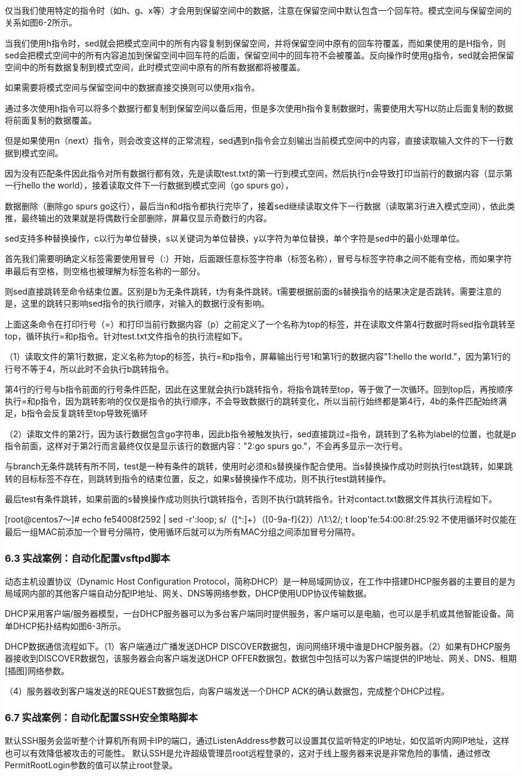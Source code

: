 仅当我们使用特定的指令时（如h、g、x等）才会用到保留空间中的数据，注意在保留空间中默认包含一个回车符。模式空间与保留空间的关系如图6-2所示。

当我们使用h指令时，sed就会把模式空间中的所有内容复制到保留空间，并将保留空间中原有的回车符覆盖，而如果使用的是H指令，则sed会把模式空间中的所有内容追加到保留空间中回车符的后面，保留空间中的回车符不会被覆盖。反向操作时使用g指令，sed就会把保留空间中的所有数据复制到模式空间，此时模式空间中原有的所有数据都将被覆盖。

如果需要将模式空间与保留空间中的数据直接交换则可以使用x指令。

通过多次使用h指令可以将多个数据行都复制到保留空间以备后用，但是多次使用h指令复制数据时，需要使用大写H以防止后面复制的数据将前面复制的数据覆盖。

但是如果使用n（next）指令，则会改变这样的正常流程，sed遇到n指令会立刻输出当前模式空间中的内容，直接读取输入文件的下一行数据到模式空间。

因为没有匹配条件因此指令对所有数据行都有效，先是读取test.txt的第一行到模式空间，然后执行n会导致打印当前行的数据内容（显示第一行hello the world），接着读取文件下一行数据到模式空间（go spurs go），

数据删除（删除go spurs go这行），最后当n和d指令都执行完毕了，接着sed继续读取文件下一行数据（读取第3行进入模式空间），依此类推，最终输出的效果就是将偶数行全部删除，屏幕仅显示奇数行的内容。

sed支持多种替换操作，c以行为单位替换，s以关键词为单位替换，y以字符为单位替换，单个字符是sed中的最小处理单位。

首先我们需要明确定义标签需要使用冒号（:）开始，后面跟任意标签字符串（标签名称），冒号与标签字符串之间不能有空格，而如果字符串最后有空格，则空格也被理解为标签名称的一部分。

则sed直接跳转至命令结束位置。区别是b为无条件跳转，t为有条件跳转。t需要根据前面的s替换指令的结果决定是否跳转。需要注意的是，这里的跳转只影响sed指令的执行顺序，对输入的数据行没有影响。

上面这条命令在打印行号（=）和打印当前行数据内容（p）之前定义了一个名称为top的标签，并在读取文件第4行数据时将sed指令跳转至top，循环执行=和p指令。针对test.txt文件指令的执行流程如下。

（1）读取文件的第1行数据，定义名称为top的标签，执行=和p指令，屏幕输出行号1和第1行的数据内容"1:hello the world."，因为第1行的行号不等于4，所以此时不会执行b跳转指令。

第4行的行号与b指令前面的行号条件匹配，因此在这里就会执行b跳转指令，将指令跳转至top，等于做了一次循环。回到top后，再按顺序执行=和p指令，因为跳转影响的仅仅是指令的执行顺序，不会导致数据行的跳转变化，所以当前行始终都是第4行，4b的条件匹配始终满足，b指令会反复跳转至top导致死循环

（2）读取文件的第2行，因为该行数据包含go字符串，因此b指令被触发执行，sed直接跳过=指令，跳转到了名称为label的位置，也就是p指令前面，这样对于第2行而言最终仅仅是显示该行的数据内容："2:go spurs go."，不会再多显示一次行号。

与branch无条件跳转有所不同，test是一种有条件的跳转，使用时必须和s替换操作配合使用。当s替换操作成功时则执行test跳转，如果跳转的目标标签不存在，则跳转到指令的结束位置，反之，如果s替换操作不成功，则不执行test跳转操作。

最后test有条件跳转，如果前面的s替换操作成功则执行t跳转指令，否则不执行t跳转指令。针对contact.txt数据文件其执行流程如下。

[root@centos7～]# echo fe54008f2592 | sed -r':loop; s/（[^:]+）（[0-9a-f]{2}）/\1:\2/; t loop'fe:54:00:8f:25:92
不使用循环时仅能在最后一组MAC前添加一个冒号分隔符，使用循环后就可以为所有MAC分组之间添加冒号分隔符。

### 6.3 实战案例：自动化配置vsftpd脚本

动态主机设置协议（Dynamic Host Configuration Protocol，简称DHCP）是一种局域网协议，在工作中搭建DHCP服务器的主要目的是为局域网内部的其他客户端自动分配IP地址、网关、DNS等网络参数，DHCP使用UDP协议传输数据。

DHCP采用客户端/服务器模型，一台DHCP服务器可以为多台客户端同时提供服务，客户端可以是电脑，也可以是手机或其他智能设备。简单DHCP拓扑结构如图6-3所示。

DHCP数据通信流程如下。（1）客户端通过广播发送DHCP DISCOVER数据包，询问网络环境中谁是DHCP服务器。（2）如果有DHCP服务器接收到DISCOVER数据包，该服务器会向客户端发送DHCP OFFER数据包，数据包中包括可以为客户端提供的IP地址、网关、DNS、租期[插图]网络参数。

（4）服务器收到客户端发送的REQUEST数据包后，向客户端发送一个DHCP ACK的确认数据包，完成整个DHCP过程。

### 6.7 实战案例：自动化配置SSH安全策略脚本

默认SSH服务会监听整个计算机所有网卡IP的端口，通过ListenAddress参数可以设置其仅监听特定的IP地址，如仅监听内网IP地址，这样也可以有效降低被攻击的可能性。
默认SSH是允许超级管理员root远程登录的，这对于线上服务器来说是非常危险的事情，通过修改PermitRootLogin参数的值可以禁止root登录。
